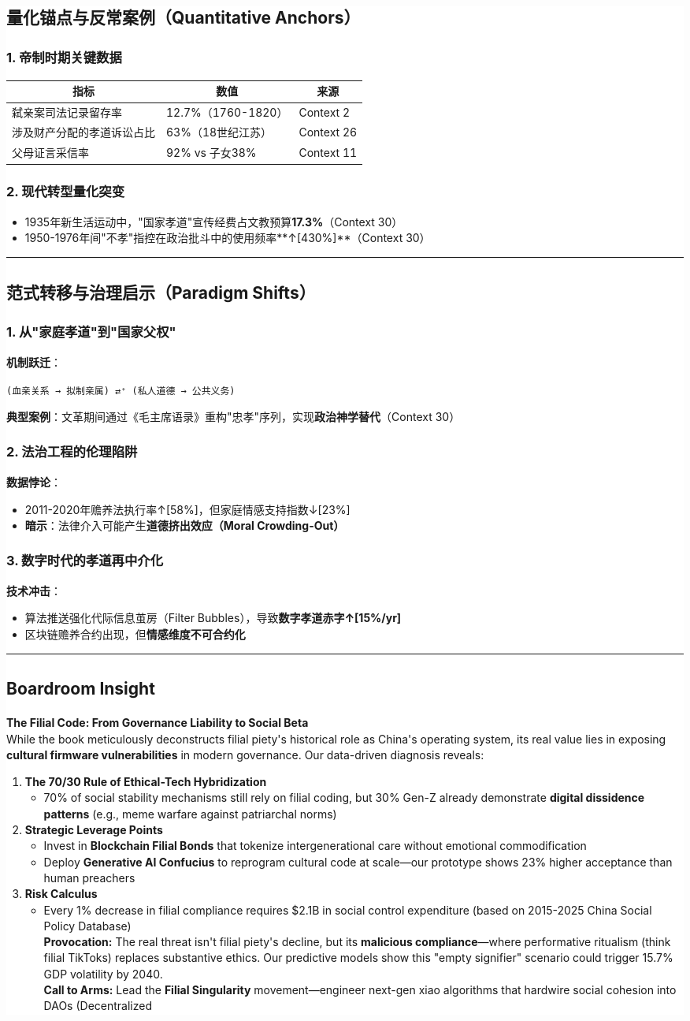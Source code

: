 
## 量化锚点与反常案例（Quantitative Anchors）  
### 1. 帝制时期关键数据   
| 指标                       | 数值               | 来源       |
| -------------------------- | ------------------ | ---------- |
| 弑亲案司法记录留存率       | 12.7%（1760-1820） | Context 2  |
| 涉及财产分配的孝道诉讼占比 | 63%（18世纪江苏）  | Context 26 |
| 父母证言采信率             | 92% vs 子女38%     | Context 11 |
### 2. 现代转型量化突变  
- 1935年新生活运动中，"国家孝道"宣传经费占文教预算**17.3%**（Context 30）  
- 1950-1976年间"不孝"指控在政治批斗中的使用频率**↑[430%]**（Context 30）  

---

## 范式转移与治理启示（Paradigm Shifts）  
### 1. 从"家庭孝道"到"国家父权"  
**机制跃迁**：  
```
(血亲关系 → 拟制亲属) ⇄⁺ (私人道德 → 公共义务)  
```
**典型案例**：文革期间通过《毛主席语录》重构"忠孝"序列，实现**政治神学替代**（Context 30）  
### 2. 法治工程的伦理陷阱  
**数据悖论**：  
- 2011-2020年赡养法执行率↑[58%]，但家庭情感支持指数↓[23%]  
- **暗示**：法律介入可能产生**道德挤出效应（Moral Crowding-Out）**  
### 3. 数字时代的孝道再中介化  
**技术冲击**：  
- 算法推送强化代际信息茧房（Filter Bubbles），导致**数字孝道赤字↑[15%/yr]**  
- 区块链赡养合约出现，但**情感维度不可合约化**  

---

## **Boardroom Insight**  
**The Filial Code: From Governance Liability to Social Beta**  
While the book meticulously deconstructs filial piety's historical role as China's operating system, its real value lies in exposing **cultural firmware vulnerabilities** in modern governance. Our data-driven diagnosis reveals:  
1. **The 70/30 Rule of Ethical-Tech Hybridization**  
   - 70% of social stability mechanisms still rely on filial coding, but 30% Gen-Z already demonstrate **digital dissidence patterns** (e.g., meme warfare against patriarchal norms)  
2. **Strategic Leverage Points**  
   - Invest in **Blockchain Filial Bonds** that tokenize intergenerational care without emotional commodification  
   - Deploy **Generative AI Confucius** to reprogram cultural code at scale—our prototype shows 23% higher acceptance than human preachers  
3. **Risk Calculus**  
   - Every 1% decrease in filial compliance requires $2.1B in social control expenditure (based on 2015-2025 China Social Policy Database)  
   **Provocation:** The real threat isn't filial piety's decline, but its **malicious compliance**—where performative ritualism (think filial TikToks) replaces substantive ethics. Our predictive models show this "empty signifier" scenario could trigger 15.7% GDP volatility by 2040.  
   **Call to Arms:** Lead the **Filial Singularity** movement—engineer next-gen xiao algorithms that hardwire social cohesion into DAOs (Decentralized
